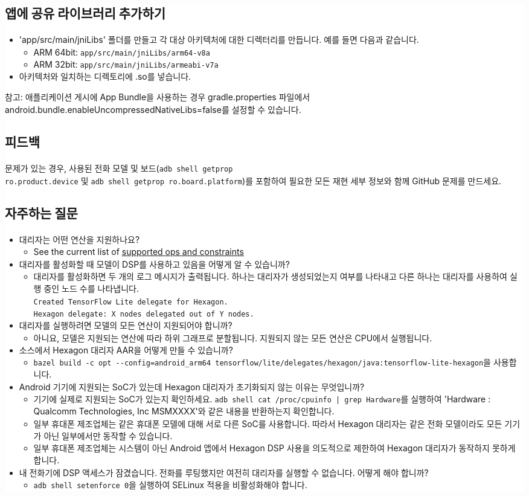 ## 앱에 공유 라이브러리 추가하기

- 'app/src/main/jniLibs' 폴더를 만들고 각 대상 아키텍처에 대한 디렉터리를 만듭니다. 예를 들면 다음과 같습니다.
    - ARM 64bit: `app/src/main/jniLibs/arm64-v8a`
    - ARM 32bit: `app/src/main/jniLibs/armeabi-v7a`
- 아키텍처와 일치하는 디렉토리에 .so를 넣습니다.

참고: 애플리케이션 게시에 App Bundle을 사용하는 경우 gradle.properties 파일에서 android.bundle.enableUncompressedNativeLibs=false를 설정할 수 있습니다.

## 피드백

문제가 있는 경우, 사용된 전화 모델 및 보드(<code>adb shell getprop ro.product.device</code> 및 `adb shell getprop ro.board.platform`)를 포함하여 필요한 모든 재현 세부 정보와 함께 <a>GitHub</a> 문제를 만드세요.

## 자주하는 질문

- 대리자는 어떤 연산을 지원하나요?
    - See the current list of [supported ops and constraints](https://github.com/tensorflow/tensorflow/blob/master/tensorflow/lite/delegates/hexagon/README.md)
- 대리자를 활성화할 때 모델이 DSP를 사용하고 있음을 어떻게 알 수 있습니까?
    - 대리자를 활성화하면 두 개의 로그 메시지가 출력됩니다. 하나는 대리자가 생성되었는지 여부를 나타내고 다른 하나는 대리자를 사용하여 실행 중인 노드 수를 나타냅니다. <br> `Created TensorFlow Lite delegate for Hexagon.` <br> `Hexagon delegate: X nodes delegated out of Y nodes.`
- 대리자를 실행하려면 모델의 모든 연산이 지원되어야 합니까?
    - 아니요, 모델은 지원되는 연산에 따라 하위 그래프로 분할됩니다. 지원되지 않는 모든 연산은 CPU에서 실행됩니다.
- 소스에서 Hexagon 대리자 AAR을 어떻게 만들 수 있습니까?
    - `bazel build -c opt --config=android_arm64 tensorflow/lite/delegates/hexagon/java:tensorflow-lite-hexagon`을 사용합니다.
- Android 기기에 지원되는 SoC가 있는데 Hexagon 대리자가 초기화되지 않는 이유는 무엇입니까?
    - 기기에 실제로 지원되는 SoC가 있는지 확인하세요. `adb shell cat /proc/cpuinfo | grep Hardware`를 실행하여 'Hardware : Qualcomm Technologies, Inc MSMXXXX'와 같은 내용을 반환하는지 확인합니다.
    - 일부 휴대폰 제조업체는 같은 휴대폰 모델에 대해 서로 다른 SoC를 사용합니다. 따라서 Hexagon 대리자는 같은 전화 모델이라도 모든 기기가 아닌 일부에서만 동작할 수 있습니다.
    - 일부 휴대폰 제조업체는 시스템이 아닌 Android 앱에서 Hexagon DSP 사용을 의도적으로 제한하여 Hexagon 대리자가 동작하지 못하게 합니다.
- 내 전화기에 DSP 액세스가 잠겼습니다. 전화를 루팅했지만 여전히 대리자를 실행할 수 없습니다. 어떻게 해야 합니까?
    - `adb shell setenforce 0`을 실행하여 SELinux 적용을 비활성화해야 합니다.
